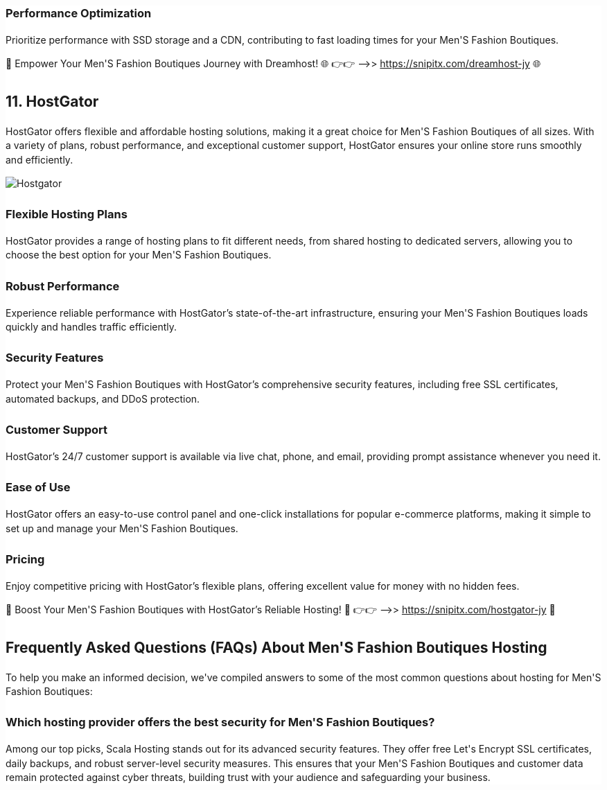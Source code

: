 ### Performance Optimization
Prioritize performance with SSD storage and a CDN, contributing to fast loading times for your Men'S Fashion Boutiques.

🚀 Empower Your Men'S Fashion Boutiques Journey with Dreamhost! 🌐
👉👉 -->> https://snipitx.com/dreamhost-jy 🌐

## 11. HostGator

HostGator offers flexible and affordable hosting solutions, making it a great choice for Men'S Fashion Boutiques of all sizes. With a variety of plans, robust performance, and exceptional customer support, HostGator ensures your online store runs smoothly and efficiently.

![Hostgator](https://i.imgur.com/SNC0dSu.jpeg "Hostgator Hosting")

### Flexible Hosting Plans
HostGator provides a range of hosting plans to fit different needs, from shared hosting to dedicated servers, allowing you to choose the best option for your Men'S Fashion Boutiques.

### Robust Performance
Experience reliable performance with HostGator’s state-of-the-art infrastructure, ensuring your Men'S Fashion Boutiques loads quickly and handles traffic efficiently.

### Security Features
Protect your Men'S Fashion Boutiques with HostGator’s comprehensive security features, including free SSL certificates, automated backups, and DDoS protection.

### Customer Support
HostGator’s 24/7 customer support is available via live chat, phone, and email, providing prompt assistance whenever you need it.

### Ease of Use
HostGator offers an easy-to-use control panel and one-click installations for popular e-commerce platforms, making it simple to set up and manage your Men'S Fashion Boutiques.

### Pricing
Enjoy competitive pricing with HostGator’s flexible plans, offering excellent value for money with no hidden fees.

🌟 Boost Your Men'S Fashion Boutiques with HostGator’s Reliable Hosting! 🚀
👉👉 -->> https://snipitx.com/hostgator-jy 🚀

## Frequently Asked Questions (FAQs) About Men'S Fashion Boutiques Hosting

To help you make an informed decision, we've compiled answers to some of the most common questions about hosting for Men'S Fashion Boutiques:

### Which hosting provider offers the best security for Men'S Fashion Boutiques? 
Among our top picks, Scala Hosting stands out for its advanced security features. They offer free Let's Encrypt SSL certificates, daily backups, and robust server-level security measures. This ensures that your Men'S Fashion Boutiques and customer data remain protected against cyber threats, building trust with your audience and safeguarding your business.
